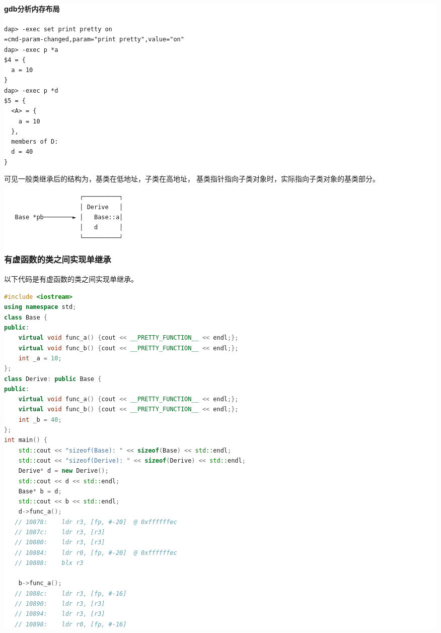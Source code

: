 #### gdb分析内存布局

```txt
dap> -exec set print pretty on
=cmd-param-changed,param="print pretty",value="on"
dap> -exec p *a
$4 = {
  a = 10
}
dap> -exec p *d
$5 = {
  <A> = {
    a = 10
  }, 
  members of D:
  d = 40
}
```

可见一般类继承后的结构为，基类在低地址，子类在高地址，
基类指针指向子类对象时，实际指向子类对象的基类部分。

                         ┌──────────┐
                         │ Derive   │
       Base *pb────────► │   Base::a│
                         │   d      │
                         └──────────┘

### 有虚函数的类之间实现单继承
以下代码是有虚函数的类之间实现单继承。

```cc
#include <iostream>
using namespace std;
class Base {
public:
    virtual void func_a() {cout << __PRETTY_FUNCTION__ << endl;};
    virtual void func_b() {cout << __PRETTY_FUNCTION__ << endl;};
    int _a = 10;
};
class Derive: public Base {
public:
    virtual void func_a() {cout << __PRETTY_FUNCTION__ << endl;};
    virtual void func_b() {cout << __PRETTY_FUNCTION__ << endl;};
    int _b = 40;
};
int main() {
    std::cout << "sizeof(Base): " << sizeof(Base) << std::endl;
    std::cout << "sizeof(Derive): " << sizeof(Derive) << std::endl;
    Derive* d = new Derive();
    std::cout << d << std::endl;
    Base* b = d;
    std::cout << b << std::endl;
    d->func_a();
   // 10878:	ldr	r3, [fp, #-20]	@ 0xffffffec
   // 1087c:	ldr	r3, [r3]
   // 10880:	ldr	r3, [r3]
   // 10884:	ldr	r0, [fp, #-20]	@ 0xffffffec
   // 10888:	blx	r3

    b->func_a();
   // 1088c:	ldr	r3, [fp, #-16]
   // 10890:	ldr	r3, [r3]
   // 10894:	ldr	r3, [r3]
   // 10898:	ldr	r0, [fp, #-16]
```